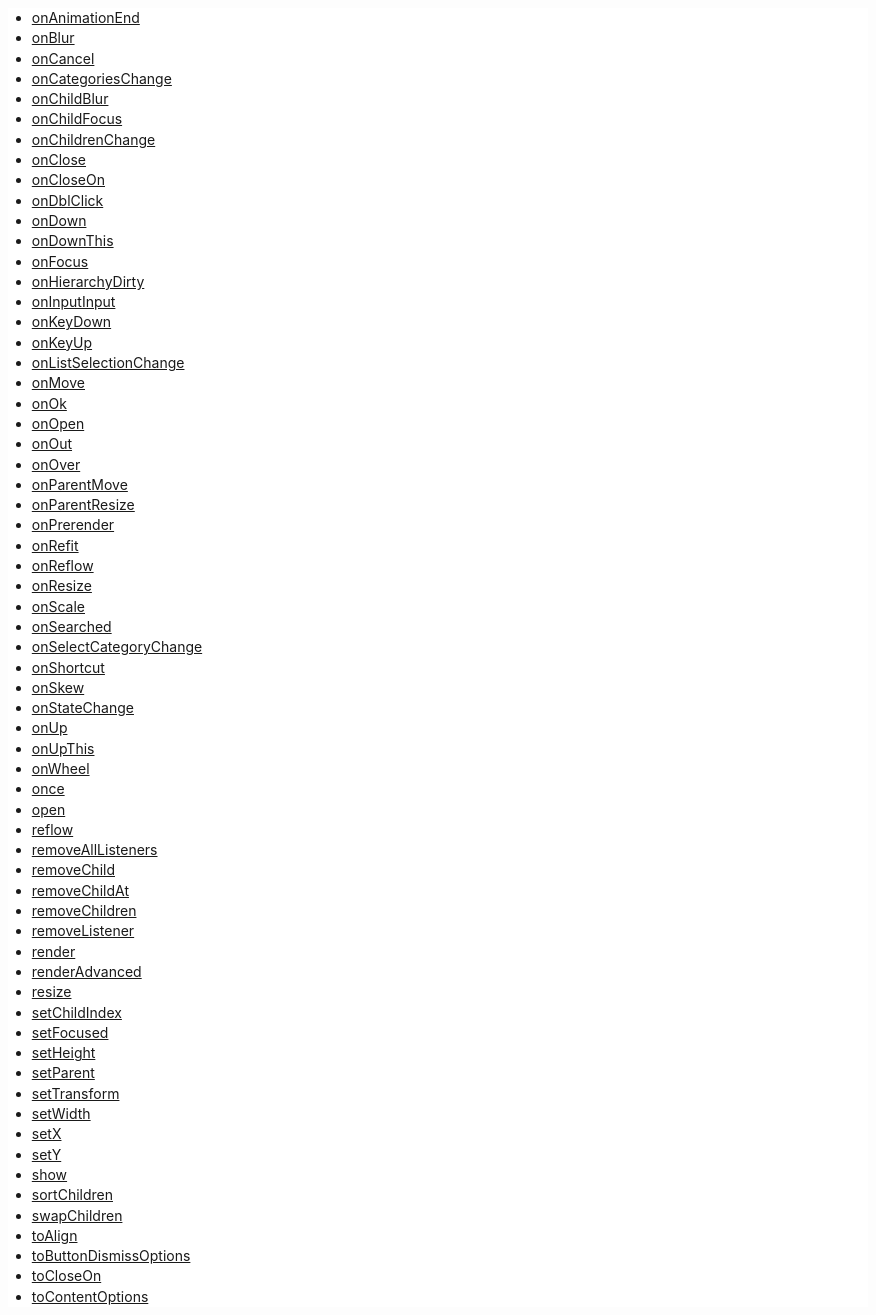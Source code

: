 - [onAnimationEnd](DDialogSelect.md#onanimationend)
- [onBlur](DDialogSelect.md#onblur)
- [onCancel](DDialogSelect.md#oncancel)
- [onCategoriesChange](DDialogSelect.md#oncategorieschange)
- [onChildBlur](DDialogSelect.md#onchildblur)
- [onChildFocus](DDialogSelect.md#onchildfocus)
- [onChildrenChange](DDialogSelect.md#onchildrenchange)
- [onClose](DDialogSelect.md#onclose)
- [onCloseOn](DDialogSelect.md#oncloseon)
- [onDblClick](DDialogSelect.md#ondblclick)
- [onDown](DDialogSelect.md#ondown)
- [onDownThis](DDialogSelect.md#ondownthis)
- [onFocus](DDialogSelect.md#onfocus)
- [onHierarchyDirty](DDialogSelect.md#onhierarchydirty)
- [onInputInput](DDialogSelect.md#oninputinput)
- [onKeyDown](DDialogSelect.md#onkeydown)
- [onKeyUp](DDialogSelect.md#onkeyup)
- [onListSelectionChange](DDialogSelect.md#onlistselectionchange)
- [onMove](DDialogSelect.md#onmove)
- [onOk](DDialogSelect.md#onok)
- [onOpen](DDialogSelect.md#onopen)
- [onOut](DDialogSelect.md#onout)
- [onOver](DDialogSelect.md#onover)
- [onParentMove](DDialogSelect.md#onparentmove)
- [onParentResize](DDialogSelect.md#onparentresize)
- [onPrerender](DDialogSelect.md#onprerender)
- [onRefit](DDialogSelect.md#onrefit)
- [onReflow](DDialogSelect.md#onreflow)
- [onResize](DDialogSelect.md#onresize)
- [onScale](DDialogSelect.md#onscale)
- [onSearched](DDialogSelect.md#onsearched)
- [onSelectCategoryChange](DDialogSelect.md#onselectcategorychange)
- [onShortcut](DDialogSelect.md#onshortcut)
- [onSkew](DDialogSelect.md#onskew)
- [onStateChange](DDialogSelect.md#onstatechange)
- [onUp](DDialogSelect.md#onup)
- [onUpThis](DDialogSelect.md#onupthis)
- [onWheel](DDialogSelect.md#onwheel)
- [once](DDialogSelect.md#once)
- [open](DDialogSelect.md#open)
- [reflow](DDialogSelect.md#reflow)
- [removeAllListeners](DDialogSelect.md#removealllisteners)
- [removeChild](DDialogSelect.md#removechild)
- [removeChildAt](DDialogSelect.md#removechildat)
- [removeChildren](DDialogSelect.md#removechildren)
- [removeListener](DDialogSelect.md#removelistener)
- [render](DDialogSelect.md#render)
- [renderAdvanced](DDialogSelect.md#renderadvanced)
- [resize](DDialogSelect.md#resize)
- [setChildIndex](DDialogSelect.md#setchildindex)
- [setFocused](DDialogSelect.md#setfocused)
- [setHeight](DDialogSelect.md#setheight)
- [setParent](DDialogSelect.md#setparent)
- [setTransform](DDialogSelect.md#settransform)
- [setWidth](DDialogSelect.md#setwidth)
- [setX](DDialogSelect.md#setx)
- [setY](DDialogSelect.md#sety)
- [show](DDialogSelect.md#show)
- [sortChildren](DDialogSelect.md#sortchildren)
- [swapChildren](DDialogSelect.md#swapchildren)
- [toAlign](DDialogSelect.md#toalign)
- [toButtonDismissOptions](DDialogSelect.md#tobuttondismissoptions)
- [toCloseOn](DDialogSelect.md#tocloseon)
- [toContentOptions](DDialogSelect.md#tocontentoptions)